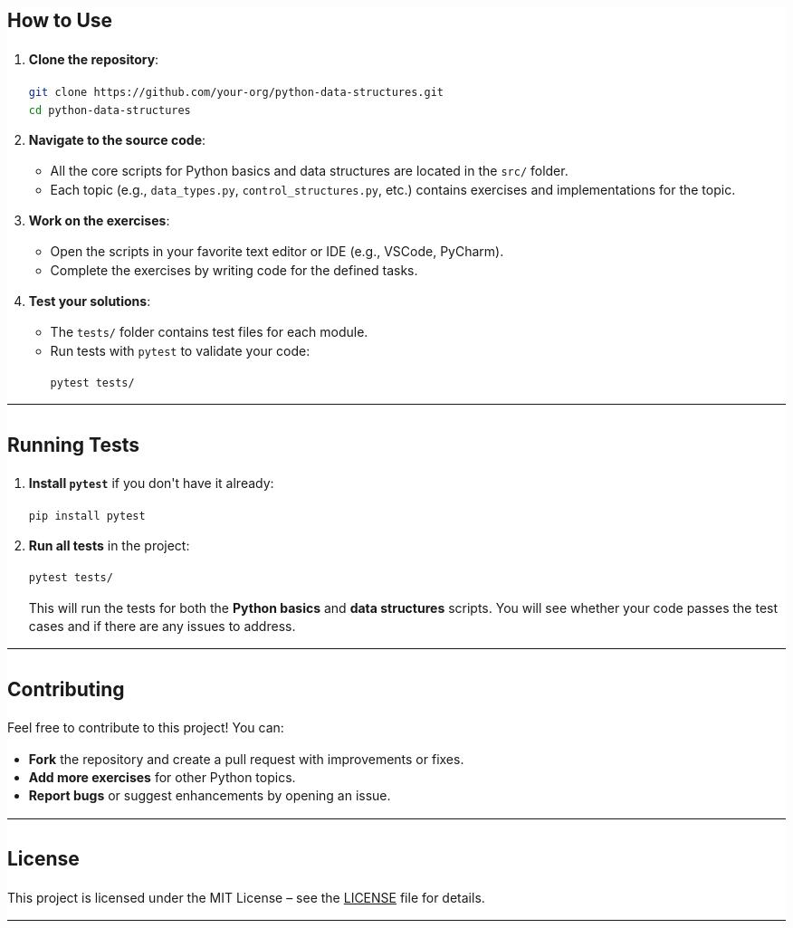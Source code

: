 
## How to Use

1. **Clone the repository**:
   ```bash
   git clone https://github.com/your-org/python-data-structures.git
   cd python-data-structures
   ```

2. **Navigate to the source code**:
   - All the core scripts for Python basics and data structures are located in the `src/` folder.
   - Each topic (e.g., `data_types.py`, `control_structures.py`, etc.) contains exercises and implementations for the topic.

3. **Work on the exercises**:
   - Open the scripts in your favorite text editor or IDE (e.g., VSCode, PyCharm).
   - Complete the exercises by writing code for the defined tasks.

4. **Test your solutions**:
   - The `tests/` folder contains test files for each module.
   - Run tests with `pytest` to validate your code:
     ```bash
     pytest tests/
     ```

---

## Running Tests

1. **Install `pytest`** if you don't have it already:
   ```bash
   pip install pytest
   ```

2. **Run all tests** in the project:
   ```bash
   pytest tests/
   ```

   This will run the tests for both the **Python basics** and **data structures** scripts. You will see whether your code passes the test cases and if there are any issues to address.

---

## Contributing

Feel free to contribute to this project! You can:
- **Fork** the repository and create a pull request with improvements or fixes.
- **Add more exercises** for other Python topics.
- **Report bugs** or suggest enhancements by opening an issue.

---

## License

This project is licensed under the MIT License – see the [LICENSE](LICENSE) file for details.

---
